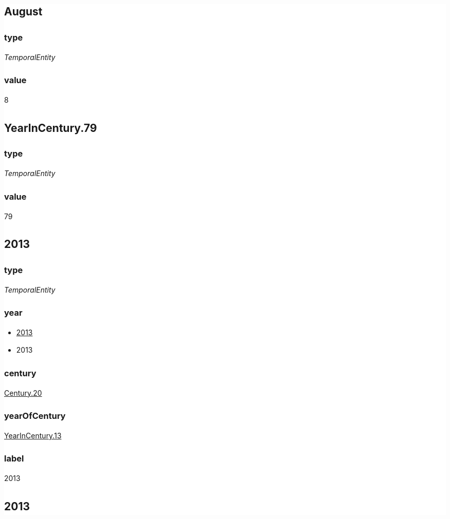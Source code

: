 ## August

### type


*TemporalEntity*

### value


8

## YearInCentury.79

### type


*TemporalEntity*

### value


79

## 2013

### type


*TemporalEntity*

### year

 - [2013](#2013)

 - 2013

### century


[Century.20](#Century.20)

### yearOfCentury


[YearInCentury.13](#YearInCentury.13)

### label


2013

## 2013
